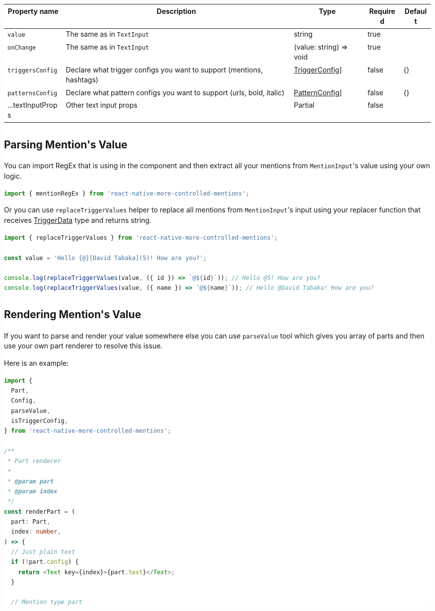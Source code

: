 | **Property name** | **Description**                                                       | **Type**                              | **Required** | **Default** |
|-------------------|-----------------------------------------------------------------------|---------------------------------------|--------------|-------------|
| `value`           | The same as in `TextInput`                                            | string                                | true         |             |
| `onChange`        | The same as in `TextInput`                                            | (value: string) => void               | true         |             |
| `triggersConfig`  | Declare what trigger configs you want to support (mentions, hashtags) | [TriggerConfig](#type-triggerconfig)] | false        | {}          |
| `patternsConfig`  | Declare what pattern configs you want to support (urls, bold, italic) | [PatternConfig](#type-patternconfig)] | false        | {}          |
| ...textInputProps | Other text input props                                                | Partial<TextInputProps>               | false        |             |

## Parsing Mention's Value

You can import RegEx that is using in the component and then extract all your mentions
from `MentionInput`'s value using your own logic.

```ts
import { mentionRegEx } from 'react-native-more-controlled-mentions';
```

Or you can use `replaceTriggerValues` helper to replace all mentions from `MentionInput`'s input using
your replacer function that receives [TriggerData](#type-triggerdata) type and returns string.

```ts
import { replaceTriggerValues } from 'react-native-more-controlled-mentions';

const value = 'Hello {@}[David Tabaka](5)! How are you?';

console.log(replaceTriggerValues(value, ({ id }) => `@${id}`)); // Hello @5! How are you?
console.log(replaceTriggerValues(value, ({ name }) => `@${name}`)); // Hello @David Tabaka! How are you?
```

## Rendering Mention's Value

If you want to parse and render your value somewhere else you can use `parseValue` tool which gives you array of parts
and then use your own part renderer to resolve this issue.

Here is an example:

```typescript jsx
import {
  Part,
  Config,
  parseValue,
  isTriggerConfig,
} from 'react-native-more-controlled-mentions';

/**
 * Part renderer
 *
 * @param part
 * @param index
 */
const renderPart = (
  part: Part,
  index: number,
) => {
  // Just plain text
  if (!part.config) {
    return <Text key={index}>{part.text}</Text>;
  }

  // Mention type part
```